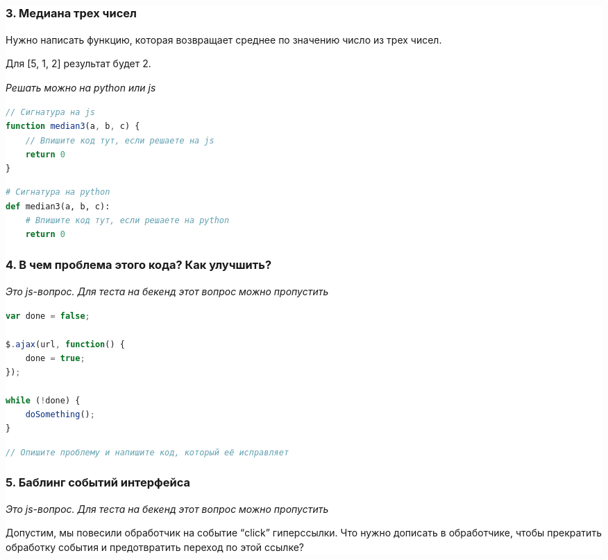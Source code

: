 

### 3. Медиана трех чисел

Нужно написать функцию, которая возвращает среднее по значению число из трех чисел.

Для [5, 1, 2] результат будет 2.

*Решать можно на python или js*

~~~javascript
// Сигнатура на js
function median3(a, b, c) {
    // Впишите код тут, если решаете на js
    return 0
}
~~~



~~~python
# Сигнатура на python
def median3(a, b, c):
    # Впишите код тут, если решаете на python
    return 0
~~~



### 4. В чем проблема этого кода? Как улучшить?

*Это js-вопрос. Для теста на бекенд этот вопрос можно пропустить*

~~~javascript
var done = false;

$.ajax(url, function() {
    done = true;
});

while (!done) {
    doSomething();
}
~~~


~~~js
// Опишите проблему и напишите код, который её исправляет


~~~



### 5. Баблинг событий интерфейса

*Это js-вопрос. Для теста на бекенд этот вопрос можно пропустить*

Допустим, мы повесили обработчик на событие “click” гиперссылки. Что нужно дописать в обработчике, чтобы прекратить обработку события и предотвратить переход по этой ссылке?
